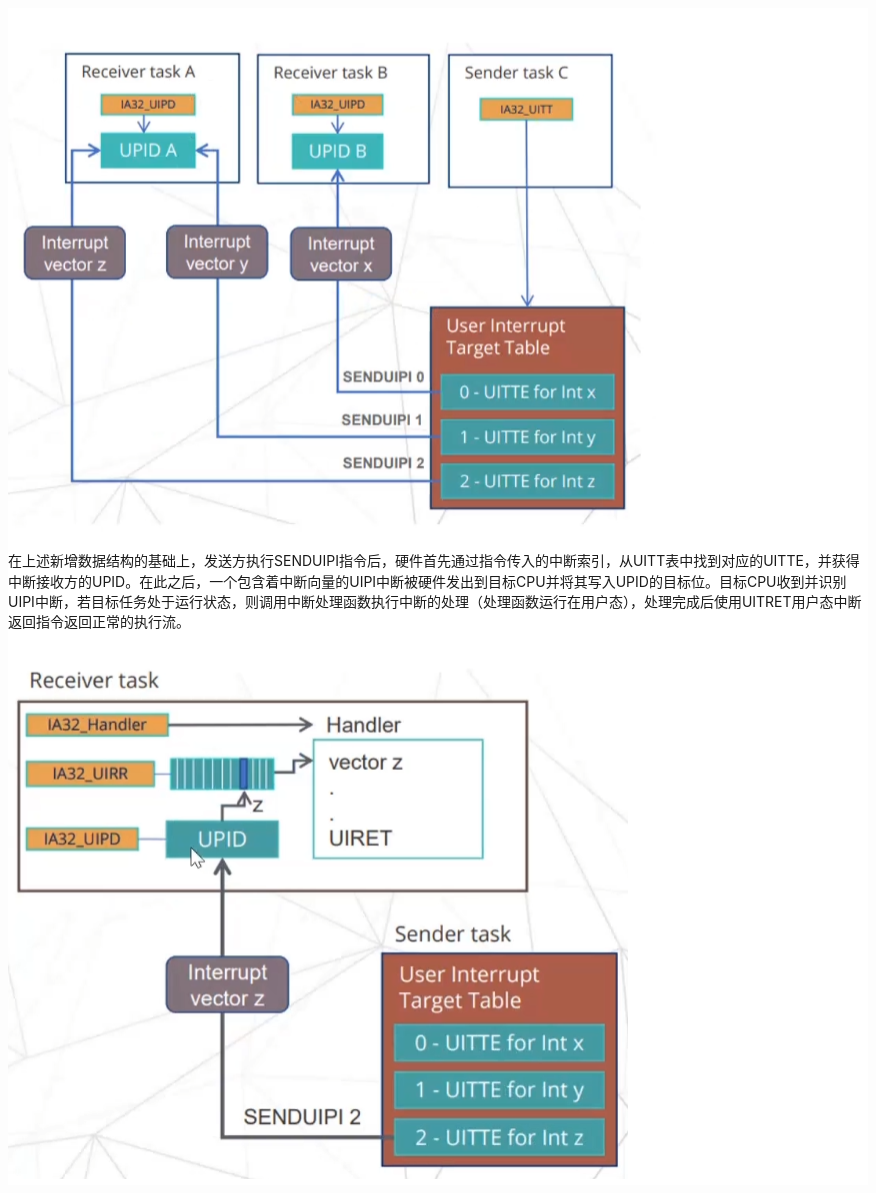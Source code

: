 ![](../images/uintr-hardware.png)

在上述新增数据结构的基础上，发送方执行SENDUIPI指令后，硬件首先通过指令传入的中断索引，从UITT表中找到对应的UITTE，并获得中断接收方的UPID。在此之后，一个包含着中断向量的UIPI中断被硬件发出到目标CPU并将其写入UPID的目标位。目标CPU收到并识别UIPI中断，若目标任务处于运行状态，则调用中断处理函数执行中断的处理（处理函数运行在用户态），处理完成后使用UITRET用户态中断返回指令返回正常的执行流。

![](../images/uintr-send-process.png)
